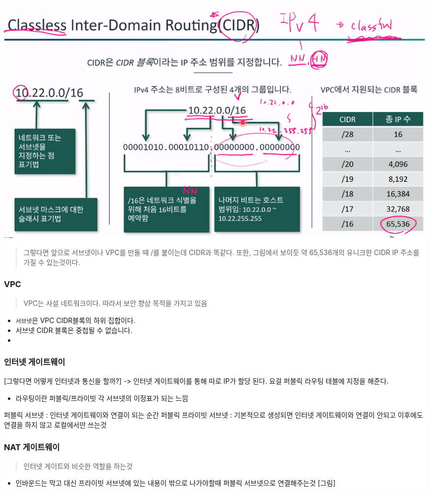 ![alt text](../../a_images/AWS_CIDR.png)

>그렇다면 앞으로 서브넷이나 VPC를 만들 때  /를 붙이는데 CIDR과 똑같다.
또한, 그림에서 보이듯 약 65,536개의 유니크한 CIDR IP 주소를 가질 수 있는것이다.

### VPC
> VPC는 사설 네트워크이다. 따라서 보안 향상 목적을 가지고 있음

- `서브넷`은 VPC CIDR블록의 하위 집합이다.
- 서브넷 CIDR 블록은 중첩될 수 없습니다.
- 

### 인터넷 게이트웨이

[그렇다면 어떻게 인터넷과 통신을 할까?]
-> 인터넷 게이트웨이를 통해 따로 IP가 할당 된다.
요걸 퍼블릭 라우팅 테블에 지정을 해준다.
* 라우팅이란 퍼블릭/프라이빗 각 서브넷의 이정표가 되는 느낌

퍼블릭 서브넷 : 인터넷 게이트웨이와 연결이 되는 순간 퍼블릭
프라이빗 서브넷 : 기본적으로 생성되면 인터넷 게이트웨이와 연결이 안되고 이후에도 연결을 하지 않고 로컬에서만 쓰는것

### NAT 게이트웨이
> 인터넷 게이트와 비슷한 역할을 하는것
- 인바운드는 막고 대신 프라이빗 서브넷에 있는 내용이 밖으로 나가야할때 퍼블릭 서브넷으로 연결해주는것
[그림]
